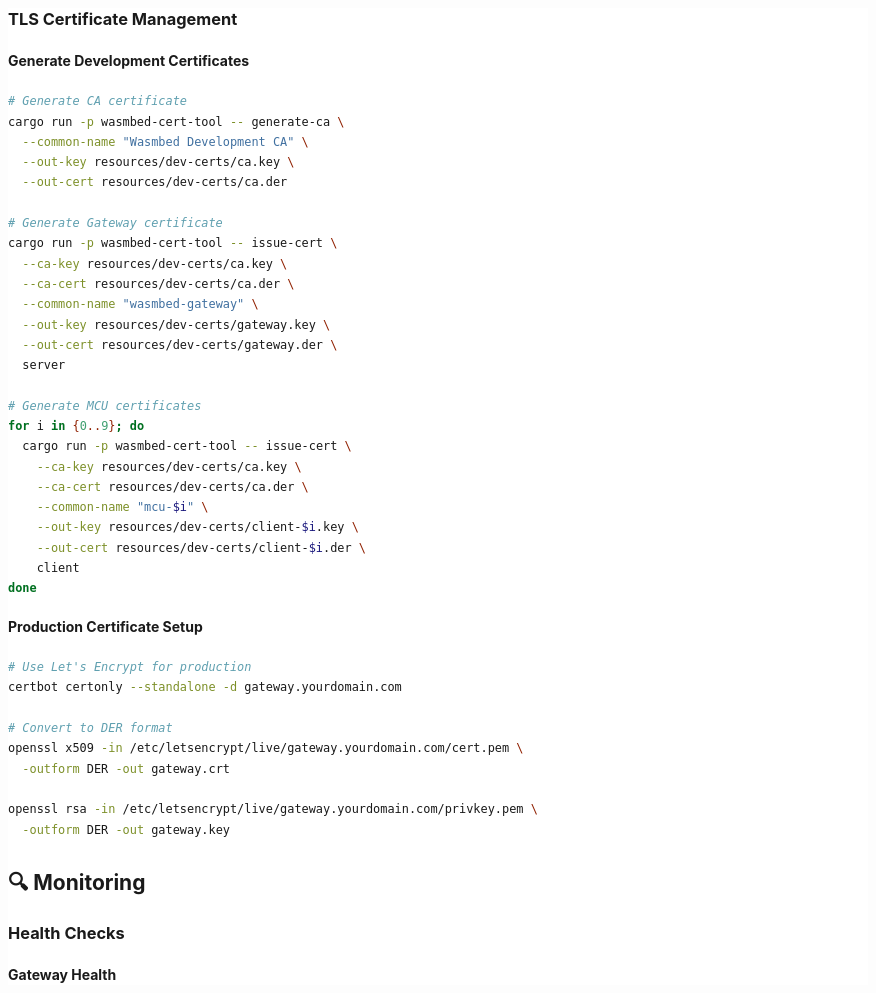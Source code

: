 ### TLS Certificate Management

#### Generate Development Certificates

```bash
# Generate CA certificate
cargo run -p wasmbed-cert-tool -- generate-ca \
  --common-name "Wasmbed Development CA" \
  --out-key resources/dev-certs/ca.key \
  --out-cert resources/dev-certs/ca.der

# Generate Gateway certificate
cargo run -p wasmbed-cert-tool -- issue-cert \
  --ca-key resources/dev-certs/ca.key \
  --ca-cert resources/dev-certs/ca.der \
  --common-name "wasmbed-gateway" \
  --out-key resources/dev-certs/gateway.key \
  --out-cert resources/dev-certs/gateway.der \
  server

# Generate MCU certificates
for i in {0..9}; do
  cargo run -p wasmbed-cert-tool -- issue-cert \
    --ca-key resources/dev-certs/ca.key \
    --ca-cert resources/dev-certs/ca.der \
    --common-name "mcu-$i" \
    --out-key resources/dev-certs/client-$i.key \
    --out-cert resources/dev-certs/client-$i.der \
    client
done
```

#### Production Certificate Setup

```bash
# Use Let's Encrypt for production
certbot certonly --standalone -d gateway.yourdomain.com

# Convert to DER format
openssl x509 -in /etc/letsencrypt/live/gateway.yourdomain.com/cert.pem \
  -outform DER -out gateway.crt

openssl rsa -in /etc/letsencrypt/live/gateway.yourdomain.com/privkey.pem \
  -outform DER -out gateway.key
```

## 🔍 Monitoring

### Health Checks

#### Gateway Health
